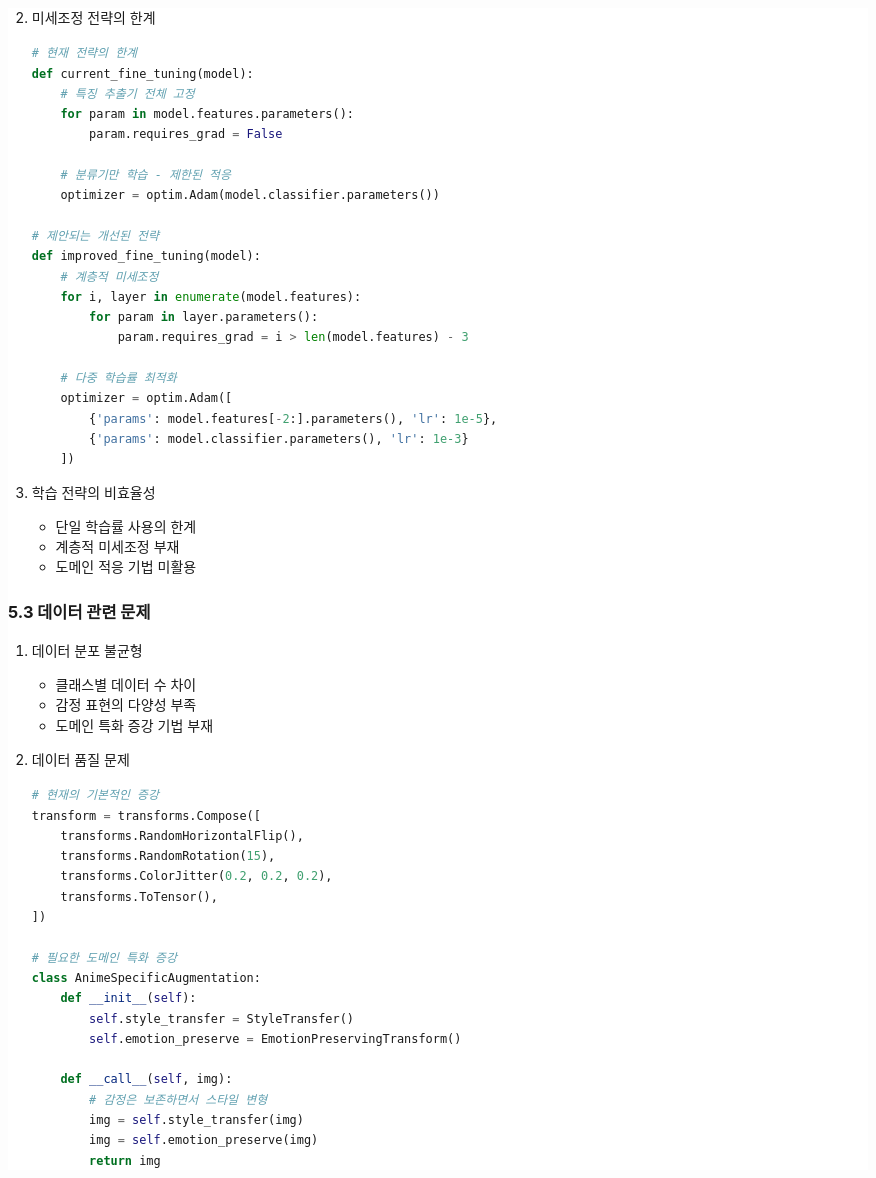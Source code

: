 2. 미세조정 전략의 한계

   ```python
   # 현재 전략의 한계
   def current_fine_tuning(model):
       # 특징 추출기 전체 고정
       for param in model.features.parameters():
           param.requires_grad = False

       # 분류기만 학습 - 제한된 적응
       optimizer = optim.Adam(model.classifier.parameters())

   # 제안되는 개선된 전략
   def improved_fine_tuning(model):
       # 계층적 미세조정
       for i, layer in enumerate(model.features):
           for param in layer.parameters():
               param.requires_grad = i > len(model.features) - 3

       # 다중 학습률 최적화
       optimizer = optim.Adam([
           {'params': model.features[-2:].parameters(), 'lr': 1e-5},
           {'params': model.classifier.parameters(), 'lr': 1e-3}
       ])
   ```

3. 학습 전략의 비효율성
   - 단일 학습률 사용의 한계
   - 계층적 미세조정 부재
   - 도메인 적응 기법 미활용

### 5.3 데이터 관련 문제

1. 데이터 분포 불균형

   - 클래스별 데이터 수 차이
   - 감정 표현의 다양성 부족
   - 도메인 특화 증강 기법 부재

2. 데이터 품질 문제

   ```python
   # 현재의 기본적인 증강
   transform = transforms.Compose([
       transforms.RandomHorizontalFlip(),
       transforms.RandomRotation(15),
       transforms.ColorJitter(0.2, 0.2, 0.2),
       transforms.ToTensor(),
   ])

   # 필요한 도메인 특화 증강
   class AnimeSpecificAugmentation:
       def __init__(self):
           self.style_transfer = StyleTransfer()
           self.emotion_preserve = EmotionPreservingTransform()

       def __call__(self, img):
           # 감정은 보존하면서 스타일 변형
           img = self.style_transfer(img)
           img = self.emotion_preserve(img)
           return img
   ```
